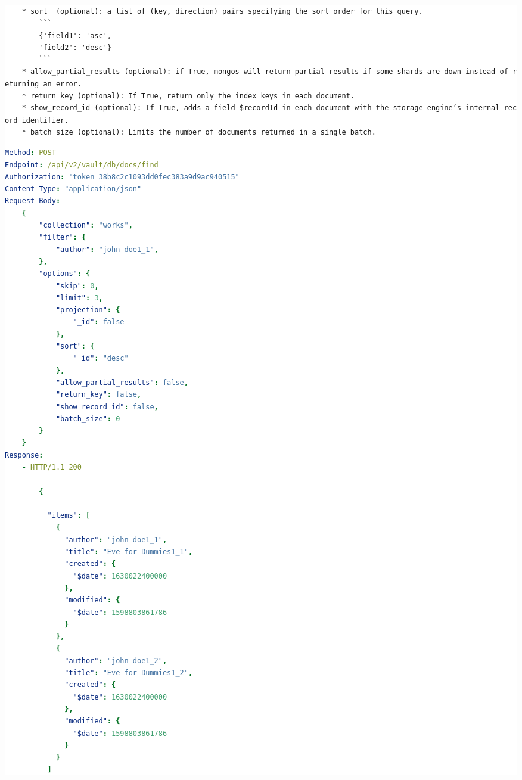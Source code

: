         * sort  (optional): a list of (key, direction) pairs specifying the sort order for this query.
            ```
            {'field1': 'asc',
            'field2': 'desc'}
            ```
        * allow_partial_results (optional): if True, mongos will return partial results if some shards are down instead of returning an error.
        * return_key (optional): If True, return only the index keys in each document.
        * show_record_id (optional): If True, adds a field $recordId in each document with the storage engine’s internal record identifier.
        * batch_size (optional): Limits the number of documents returned in a single batch.
```YAML
Method: POST
Endpoint: /api/v2/vault/db/docs/find
Authorization: "token 38b8c2c1093dd0fec383a9d9ac940515"
Content-Type: "application/json"
Request-Body:
    {
        "collection": "works",
        "filter": {
            "author": "john doe1_1",
        },
        "options": {
            "skip": 0,
            "limit": 3,
            "projection": {
                "_id": false
            },
            "sort": {
                "_id": "desc"
            },
            "allow_partial_results": false,
            "return_key": false,
            "show_record_id": false,
            "batch_size": 0
        }
    }
Response:
    - HTTP/1.1 200

        {
          
          "items": [
            {
              "author": "john doe1_1",
              "title": "Eve for Dummies1_1",
              "created": {
                "$date": 1630022400000
              },
              "modified": {
                "$date": 1598803861786
              }
            },
            {
              "author": "john doe1_2",
              "title": "Eve for Dummies1_2",
              "created": {
                "$date": 1630022400000
              },
              "modified": {
                "$date": 1598803861786
              }
            }
          ]
```